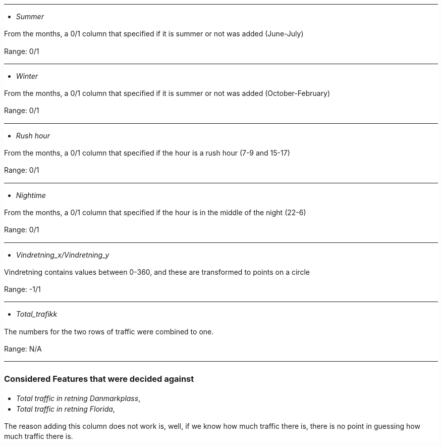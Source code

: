 -----------------------------------

- *Summer*
<p> From the months, a 0/1 column that specified if it is summer or not was added (June-July)

</p>
Range: 0/1

-----------------------------------

- *Winter*
<p> From the months, a 0/1 column that specified if it is summer or not was added (October-February)

</p>
Range: 0/1

-----------------------------------

- *Rush hour*
<p> From the months, a 0/1 column that specified if the hour is a rush hour (7-9 and 15-17)

</p>
Range: 0/1

-----------------------------------

- *Nightime*
<p> From the months, a 0/1 column that specified if the hour is in the middle of the night (22-6)

</p>
Range: 0/1

-----------------------------------

- *Vindretning_x/Vindretning_y*
<p> Vindretning contains values between 0-360, and these are transformed to points on a circle


</p>
Range: -1/1

-----------------------------------

- *Total_trafikk*
<p> The numbers for the two rows of traffic were combined to one.

</p>
Range: N/A

-----------------------------------

### Considered Features that were decided against

- *Total traffic in retning Danmarkplass*,
- *Total traffic in retning Florida*,

<p> The reason adding this column does not work is, well, if we know how much traffic there is, there is no point in guessing how much traffic there is.
</p>
